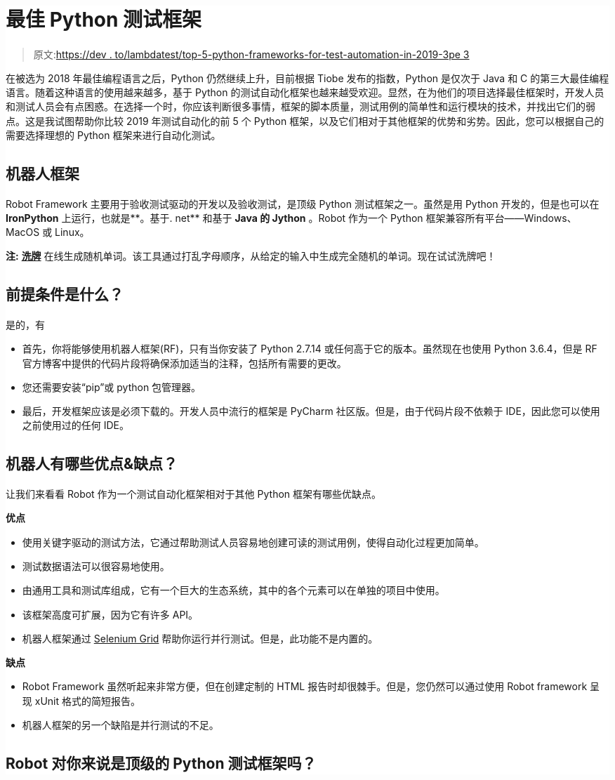 # 最佳 Python 测试框架

> 原文:[https://dev . to/lambdatest/top-5-python-frameworks-for-test-automation-in-2019-3pe 3](https://dev.to/lambdatest/top-5-python-frameworks-for-test-automation-in-2019-3pe3)

在被选为 2018 年最佳编程语言之后，Python 仍然继续上升，目前根据 Tiobe 发布的指数，Python 是仅次于 Java 和 C 的第三大最佳编程语言。随着这种语言的使用越来越多，基于 Python 的测试自动化框架也越来越受欢迎。显然，在为他们的项目选择最佳框架时，开发人员和测试人员会有点困惑。在选择一个时，你应该判断很多事情，框架的脚本质量，测试用例的简单性和运行模块的技术，并找出它们的弱点。这是我试图帮助你比较 2019 年测试自动化的前 5 个 Python 框架，以及它们相对于其他框架的优势和劣势。因此，您可以根据自己的需要选择理想的 Python 框架来进行自动化测试。

## [](#robot-framework)机器人框架

Robot Framework 主要用于验收测试驱动的开发以及验收测试，是顶级 Python 测试框架之一。虽然是用 Python 开发的，但是也可以在 **IronPython** 上运行，也就是**。基于. net** 和基于 **Java 的 Jython** 。Robot 作为一个 Python 框架兼容所有平台——Windows、MacOS 或 Linux。

**注:** **[洗牌](https://www.lambdatest.com/free-online-tools/shuffle-letters?utm_source=devto&utm_medium=organic&utm_campaign=apr20_kj&utm_term=kj&utm_content=free_tools)** 在线生成随机单词。该工具通过打乱字母顺序，从给定的输入中生成完全随机的单词。现在试试洗牌吧！

## [](#what-are-the-prerequisites)前提条件是什么？

是的，有

*   首先，你将能够使用机器人框架(RF)，只有当你安装了 Python 2.7.14 或任何高于它的版本。虽然现在也使用 Python 3.6.4，但是 RF 官方博客中提供的代码片段将确保添加适当的注释，包括所有需要的更改。

*   您还需要安装“pip”或 python 包管理器。

*   最后，开发框架应该是必须下载的。开发人员中流行的框架是 PyCharm 社区版。但是，由于代码片段不依赖于 IDE，因此您可以使用之前使用过的任何 IDE。

## [](#what-are-the-advantages-amp-disadvantages-of-robot)机器人有哪些优点&缺点？

让我们来看看 Robot 作为一个测试自动化框架相对于其他 Python 框架有哪些优缺点。

**优点**

*   使用关键字驱动的测试方法，它通过帮助测试人员容易地创建可读的测试用例，使得自动化过程更加简单。

*   测试数据语法可以很容易地使用。

*   由通用工具和测试库组成，它有一个巨大的生态系统，其中的各个元素可以在单独的项目中使用。

*   该框架高度可扩展，因为它有许多 API。

*   机器人框架通过 [Selenium Grid](https://www.lambdatest.com/blog/lambdatest-now-live-with-an-online-selenium-grid-for-automated-cross-browser-testing/?utm_source=devto&utm_medium=organic&utm_campaign=apr20_kj&utm_term=kj&utm_content=blog) 帮助你运行并行测试。但是，此功能不是内置的。

**缺点**

*   Robot Framework 虽然听起来非常方便，但在创建定制的 HTML 报告时却很棘手。但是，您仍然可以通过使用 Robot framework 呈现 xUnit 格式的简短报告。

*   机器人框架的另一个缺陷是并行测试的不足。

## Robot 对你来说是顶级的 Python 测试框架吗？
